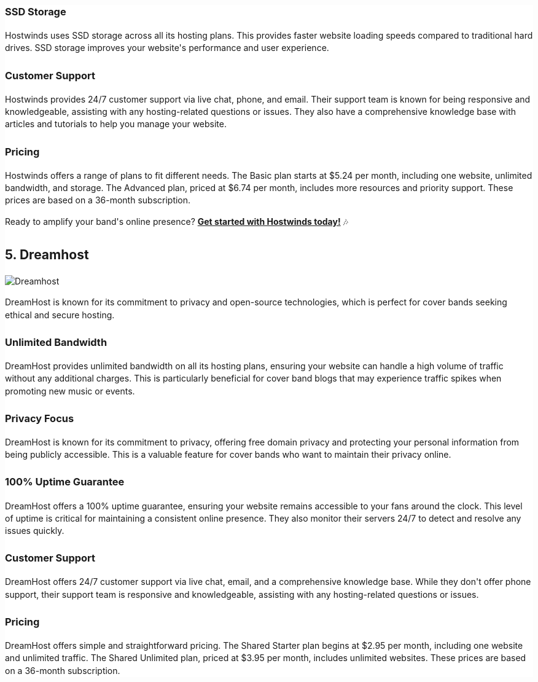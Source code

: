### SSD Storage
Hostwinds uses SSD storage across all its hosting plans. This provides faster website loading speeds compared to traditional hard drives. SSD storage improves your website's performance and user experience.

### Customer Support
Hostwinds provides 24/7 customer support via live chat, phone, and email. Their support team is known for being responsive and knowledgeable, assisting with any hosting-related questions or issues. They also have a comprehensive knowledge base with articles and tutorials to help you manage your website.

### Pricing
Hostwinds offers a range of plans to fit different needs. The Basic plan starts at $5.24 per month, including one website, unlimited bandwidth, and storage. The Advanced plan, priced at $6.74 per month, includes more resources and priority support. These prices are based on a 36-month subscription.

Ready to amplify your band's online presence? **[Get started with Hostwinds today!](https://snipitx.com/hostwinds-jy)** 🎶

## 5. Dreamhost

![Dreamhost](https://i.imgur.com/rXIg8ip.jpeg "Dreamhost Hosting")

DreamHost is known for its commitment to privacy and open-source technologies, which is perfect for cover bands seeking ethical and secure hosting.

### Unlimited Bandwidth
DreamHost provides unlimited bandwidth on all its hosting plans, ensuring your website can handle a high volume of traffic without any additional charges. This is particularly beneficial for cover band blogs that may experience traffic spikes when promoting new music or events.

### Privacy Focus
DreamHost is known for its commitment to privacy, offering free domain privacy and protecting your personal information from being publicly accessible. This is a valuable feature for cover bands who want to maintain their privacy online.

### 100% Uptime Guarantee
DreamHost offers a 100% uptime guarantee, ensuring your website remains accessible to your fans around the clock. This level of uptime is critical for maintaining a consistent online presence. They also monitor their servers 24/7 to detect and resolve any issues quickly.

### Customer Support
DreamHost offers 24/7 customer support via live chat, email, and a comprehensive knowledge base. While they don't offer phone support, their support team is responsive and knowledgeable, assisting with any hosting-related questions or issues.

### Pricing
DreamHost offers simple and straightforward pricing. The Shared Starter plan begins at $2.95 per month, including one website and unlimited traffic. The Shared Unlimited plan, priced at $3.95 per month, includes unlimited websites. These prices are based on a 36-month subscription.
